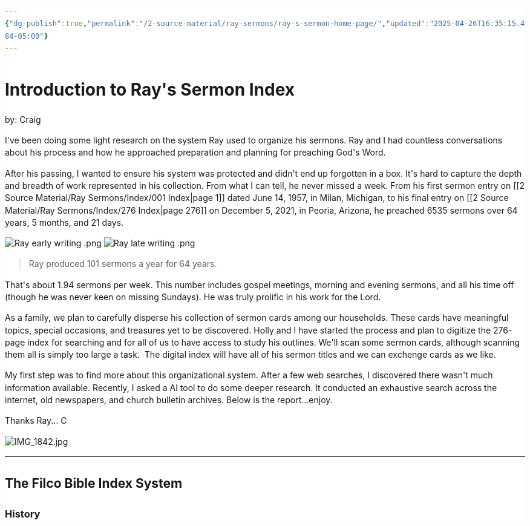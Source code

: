 ```yaml
---
{"dg-publish":true,"permalink":"/2-source-material/ray-sermons/ray-s-sermon-home-page/","updated":"2025-04-26T16:35:15.484-05:00"}
---
```



# Introduction to Ray's Sermon Index

by: Craig

I've been doing some light research on the system Ray used to organize his sermons. Ray and I had countless conversations about his process and how he approached preparation and planning for preaching God's Word.

After his passing, I wanted to ensure his system was protected and didn't end up forgotten in a box. It's hard to capture the depth and breadth of work represented in his collection. From what I can tell, he never missed a week. From his first sermon entry on [[2 Source Material/Ray Sermons/Index/001 Index\|page 1]] dated June 14, 1957, in Milan, Michigan, to his final entry on [[2 Source Material/Ray Sermons/Index/276 Index\|page 276]] on December 5, 2021, in Peoria, Arizona, he preached 6535 sermons over 64 years, 5 months, and 21 days. 

![Ray early writing .png](/img/user/2%20Source%20Material/Attachments/Ray%20early%20writing%20.png)
![Ray late writing .png](/img/user/2%20Source%20Material/Attachments/Ray%20late%20writing%20.png)

> Ray produced 101 sermons a year for 64 years.

That's about 1.94 sermons per week. This number includes gospel meetings, morning and evening sermons, and all his time off (though he was never keen on missing Sundays). He was truly prolific in his work for the Lord.

As a family, we plan to carefully disperse his collection of sermon cards among our households. These cards have meaningful topics, special occasions, and treasures yet to be discovered. Holly and I have started the process and plan to digitize the 276-page index for searching and for all of us to have access to study his outlines.  We'll scan some sermon cards, although scanning them all is simply too large a task.  The digital index will have all of his sermon titles and we can exchenge cards as we like.  

My first step was to find more about this organizational system. After a few web searches, I discovered there wasn't much information available. Recently, I asked a AI tool to do some deeper research. It conducted an exhaustive search across the internet, old newspapers, and church bulletin archives.  Below is the report...enjoy.

Thanks Ray...
C


![IMG_1842.jpg](/img/user/2%20Source%20Material/Attachments/IMG_1842.jpg)

---
## The Filco Bible Index System
### History
